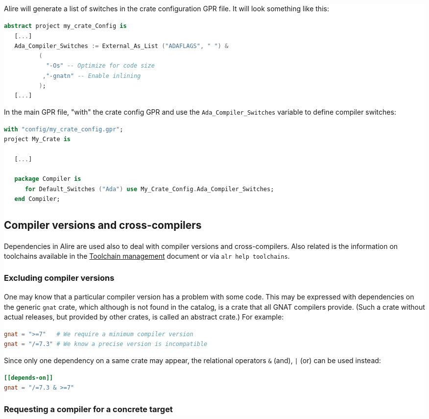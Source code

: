 Alire will generate a list of switches in the crate configuration GPR file. It
will look something like this:

```ada
abstract project my_crate_Config is
   [...]
   Ada_Compiler_Switches := External_As_List ("ADAFLAGS", " ") &
          (
            "-Os" -- Optimize for code size
           ,"-gnatn" -- Enable inlining
          );
   [...]
```

In the main GPR file, "with" the crate config GPR and use the
`Ada_Compiler_Switches` variable to define compiler switches:

```ada
with "config/my_crate_config.gpr";
project My_Crate is

   [...]

   package Compiler is
      for Default_Switches ("Ada") use My_Crate_Config.Ada_Compiler_Switches;
   end Compiler;
```

## Compiler versions and cross-compilers

Dependencies in Alire are used also to deal with compiler versions and
cross-compilers. Also related is the information on toolchains available in the
[Toolchain management](toolchains) document or via `alr help toolchains`.

### Excluding compiler versions

One may know that a particular compiler version has a problem with some code.
This may be expressed with dependencies on the generic `gnat` crate, which
although is not found in the catalog, is a crate that all GNAT compilers
provide. (Such a crate without actual releases, but provided by other crates,
is called an abstract crate.) For example:

```toml
gnat = ">=7"   # We require a minimum compiler version
gnat = "/=7.3" # We know a precise version is incompatible
```

Since only one dependency on a same crate may appear, the relational operators
`&` (and), `|` (or) can be used instead:

```toml
[[depends-on]]
gnat = "/=7.3 & >=7"
```

### Requesting a compiler for a concrete target
